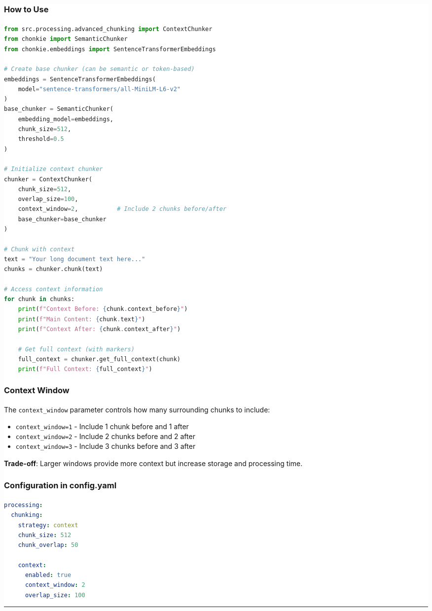 ### How to Use

```python
from src.processing.advanced_chunking import ContextChunker
from chonkie import SemanticChunker
from chonkie.embeddings import SentenceTransformerEmbeddings

# Create base chunker (can be semantic or token-based)
embeddings = SentenceTransformerEmbeddings(
    model="sentence-transformers/all-MiniLM-L6-v2"
)
base_chunker = SemanticChunker(
    embedding_model=embeddings,
    chunk_size=512,
    threshold=0.5
)

# Initialize context chunker
chunker = ContextChunker(
    chunk_size=512,
    overlap_size=100,
    context_window=2,           # Include 2 chunks before/after
    base_chunker=base_chunker
)

# Chunk with context
text = "Your long document text here..."
chunks = chunker.chunk(text)

# Access context information
for chunk in chunks:
    print(f"Context Before: {chunk.context_before}")
    print(f"Main Content: {chunk.text}")
    print(f"Context After: {chunk.context_after}")
    
    # Get full context (with markers)
    full_context = chunker.get_full_context(chunk)
    print(f"Full Context: {full_context}")
```

### Context Window

The `context_window` parameter controls how many surrounding chunks to include:

- `context_window=1` - Include 1 chunk before and 1 after
- `context_window=2` - Include 2 chunks before and 2 after
- `context_window=3` - Include 3 chunks before and 3 after

**Trade-off**: Larger windows provide more context but increase storage and processing time.

### Configuration in config.yaml

```yaml
processing:
  chunking:
    strategy: context
    chunk_size: 512
    chunk_overlap: 50
    
    context:
      enabled: true
      context_window: 2
      overlap_size: 100
```

---